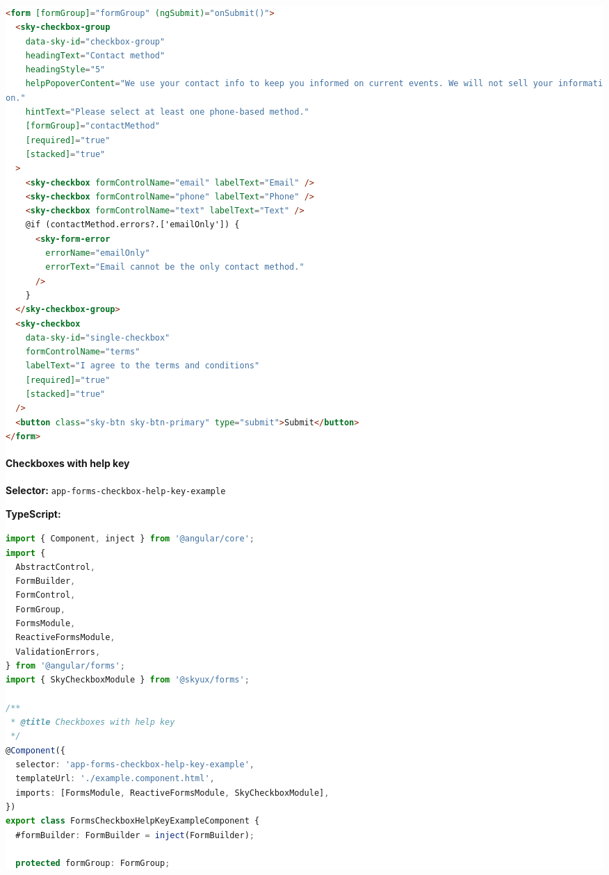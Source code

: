 ```html
<form [formGroup]="formGroup" (ngSubmit)="onSubmit()">
  <sky-checkbox-group
    data-sky-id="checkbox-group"
    headingText="Contact method"
    headingStyle="5"
    helpPopoverContent="We use your contact info to keep you informed on current events. We will not sell your information."
    hintText="Please select at least one phone-based method."
    [formGroup]="contactMethod"
    [required]="true"
    [stacked]="true"
  >
    <sky-checkbox formControlName="email" labelText="Email" />
    <sky-checkbox formControlName="phone" labelText="Phone" />
    <sky-checkbox formControlName="text" labelText="Text" />
    @if (contactMethod.errors?.['emailOnly']) {
      <sky-form-error
        errorName="emailOnly"
        errorText="Email cannot be the only contact method."
      />
    }
  </sky-checkbox-group>
  <sky-checkbox
    data-sky-id="single-checkbox"
    formControlName="terms"
    labelText="I agree to the terms and conditions"
    [required]="true"
    [stacked]="true"
  />
  <button class="sky-btn sky-btn-primary" type="submit">Submit</button>
</form>

```

#### Checkboxes with help key

**Selector:** `app-forms-checkbox-help-key-example`

**TypeScript:**

```typescript
import { Component, inject } from '@angular/core';
import {
  AbstractControl,
  FormBuilder,
  FormControl,
  FormGroup,
  FormsModule,
  ReactiveFormsModule,
  ValidationErrors,
} from '@angular/forms';
import { SkyCheckboxModule } from '@skyux/forms';

/**
 * @title Checkboxes with help key
 */
@Component({
  selector: 'app-forms-checkbox-help-key-example',
  templateUrl: './example.component.html',
  imports: [FormsModule, ReactiveFormsModule, SkyCheckboxModule],
})
export class FormsCheckboxHelpKeyExampleComponent {
  #formBuilder: FormBuilder = inject(FormBuilder);

  protected formGroup: FormGroup;
```